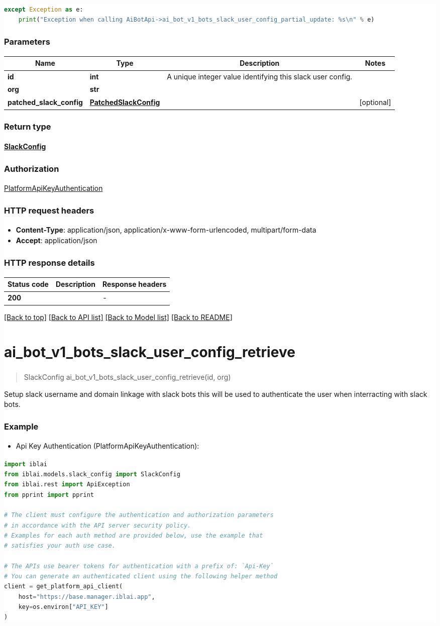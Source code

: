 ```python
except Exception as e:
    print("Exception when calling AiBotApi->ai_bot_v1_bots_slack_user_config_partial_update: %s\n" % e)
```



### Parameters


Name | Type | Description  | Notes
------------- | ------------- | ------------- | -------------
 **id** | **int**| A unique integer value identifying this slack user config. | 
 **org** | **str**|  | 
 **patched_slack_config** | [**PatchedSlackConfig**](PatchedSlackConfig.md)|  | [optional] 

### Return type

[**SlackConfig**](SlackConfig.md)

### Authorization

[PlatformApiKeyAuthentication](../README.md#PlatformApiKeyAuthentication)

### HTTP request headers

 - **Content-Type**: application/json, application/x-www-form-urlencoded, multipart/form-data
 - **Accept**: application/json

### HTTP response details

| Status code | Description | Response headers |
|-------------|-------------|------------------|
**200** |  |  -  |

[[Back to top]](#) [[Back to API list]](../README.md#documentation-for-api-endpoints) [[Back to Model list]](../README.md#documentation-for-models) [[Back to README]](../README.md)

# **ai_bot_v1_bots_slack_user_config_retrieve**
> SlackConfig ai_bot_v1_bots_slack_user_config_retrieve(id, org)



Setup slack username and domain linkage with slack bots this will be used to authenticate the user when interracting with slack bots.

### Example

* Api Key Authentication (PlatformApiKeyAuthentication):

```python
import iblai
from iblai.models.slack_config import SlackConfig
from iblai.rest import ApiException
from pprint import pprint

# The client must configure the authentication and authorization parameters
# in accordance with the API server security policy.
# Examples for each auth method are provided below, use the example that
# satisfies your auth use case.

# The APIs use bearer tokens for authentication with a prefix of: `Api-Key`
# You can generate an authenticated client using the following helper method
client = get_platform_api_client(
    host="https://base.manager.iblai.app", 
    key=os.environ["API_KEY"]
)
```
